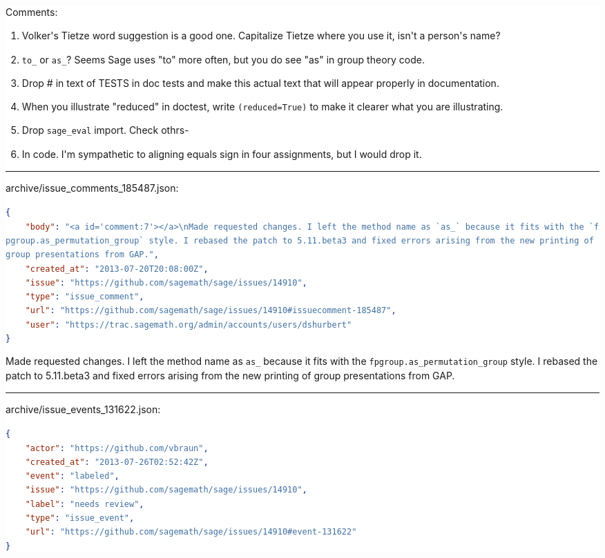 <a id='comment:6'></a>
Comments:

1.  Volker's Tietze word suggestion is a good one.  Capitalize Tietze where you use it, isn't a person's name?

2.  `to_` or `as_`?  Seems Sage uses "to" more often, but you do see "as" in group theory code.

3.  Drop # in text of TESTS in doc tests and make this actual text that will appear properly in documentation.

4.  When you illustrate "reduced" in doctest, write  `(reduced=True)` to make it clearer what you are illustrating.

5.  Drop `sage_eval` import.  Check othrs-

6.  In code.  I'm sympathetic to aligning equals sign in four assignments, but I would drop it.



---

archive/issue_comments_185487.json:
```json
{
    "body": "<a id='comment:7'></a>\nMade requested changes. I left the method name as `as_` because it fits with the `fpgroup.as_permutation_group` style. I rebased the patch to 5.11.beta3 and fixed errors arising from the new printing of group presentations from GAP.",
    "created_at": "2013-07-20T20:08:00Z",
    "issue": "https://github.com/sagemath/sage/issues/14910",
    "type": "issue_comment",
    "url": "https://github.com/sagemath/sage/issues/14910#issuecomment-185487",
    "user": "https://trac.sagemath.org/admin/accounts/users/dshurbert"
}
```

<a id='comment:7'></a>
Made requested changes. I left the method name as `as_` because it fits with the `fpgroup.as_permutation_group` style. I rebased the patch to 5.11.beta3 and fixed errors arising from the new printing of group presentations from GAP.



---

archive/issue_events_131622.json:
```json
{
    "actor": "https://github.com/vbraun",
    "created_at": "2013-07-26T02:52:42Z",
    "event": "labeled",
    "issue": "https://github.com/sagemath/sage/issues/14910",
    "label": "needs review",
    "type": "issue_event",
    "url": "https://github.com/sagemath/sage/issues/14910#event-131622"
}
```

